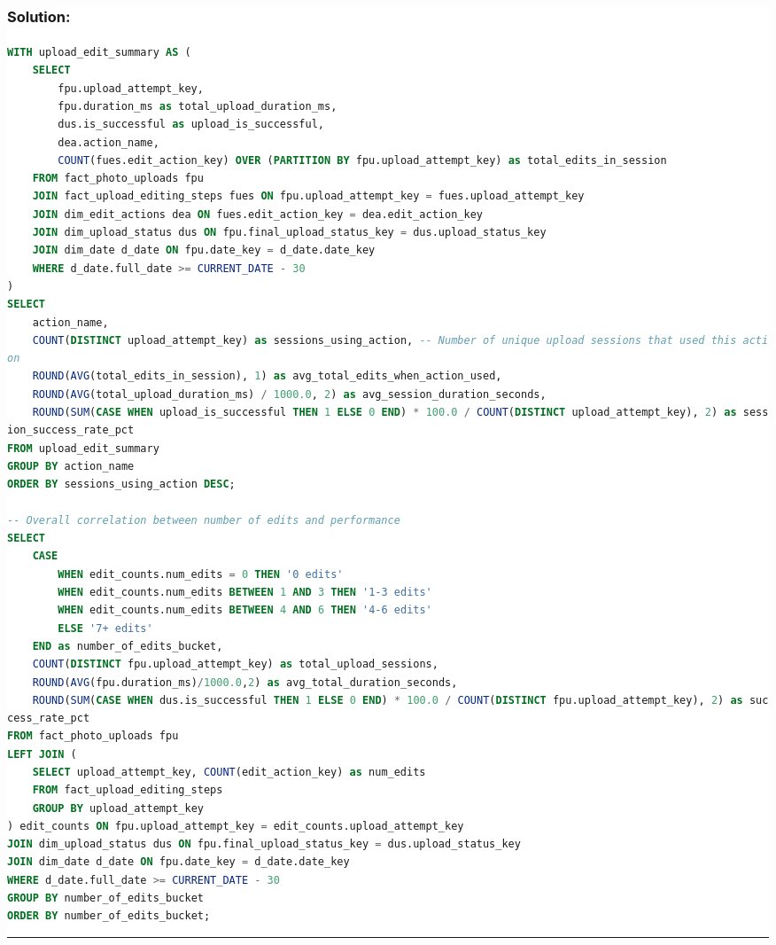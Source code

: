 ### Solution:
```sql
WITH upload_edit_summary AS (
    SELECT 
        fpu.upload_attempt_key,
        fpu.duration_ms as total_upload_duration_ms,
        dus.is_successful as upload_is_successful,
        dea.action_name,
        COUNT(fues.edit_action_key) OVER (PARTITION BY fpu.upload_attempt_key) as total_edits_in_session
    FROM fact_photo_uploads fpu
    JOIN fact_upload_editing_steps fues ON fpu.upload_attempt_key = fues.upload_attempt_key
    JOIN dim_edit_actions dea ON fues.edit_action_key = dea.edit_action_key
    JOIN dim_upload_status dus ON fpu.final_upload_status_key = dus.upload_status_key
    JOIN dim_date d_date ON fpu.date_key = d_date.date_key
    WHERE d_date.full_date >= CURRENT_DATE - 30
)
SELECT 
    action_name,
    COUNT(DISTINCT upload_attempt_key) as sessions_using_action, -- Number of unique upload sessions that used this action
    ROUND(AVG(total_edits_in_session), 1) as avg_total_edits_when_action_used,
    ROUND(AVG(total_upload_duration_ms) / 1000.0, 2) as avg_session_duration_seconds,
    ROUND(SUM(CASE WHEN upload_is_successful THEN 1 ELSE 0 END) * 100.0 / COUNT(DISTINCT upload_attempt_key), 2) as session_success_rate_pct
FROM upload_edit_summary
GROUP BY action_name
ORDER BY sessions_using_action DESC;

-- Overall correlation between number of edits and performance
SELECT 
    CASE 
        WHEN edit_counts.num_edits = 0 THEN '0 edits'
        WHEN edit_counts.num_edits BETWEEN 1 AND 3 THEN '1-3 edits'
        WHEN edit_counts.num_edits BETWEEN 4 AND 6 THEN '4-6 edits'
        ELSE '7+ edits'
    END as number_of_edits_bucket,
    COUNT(DISTINCT fpu.upload_attempt_key) as total_upload_sessions,
    ROUND(AVG(fpu.duration_ms)/1000.0,2) as avg_total_duration_seconds,
    ROUND(SUM(CASE WHEN dus.is_successful THEN 1 ELSE 0 END) * 100.0 / COUNT(DISTINCT fpu.upload_attempt_key), 2) as success_rate_pct
FROM fact_photo_uploads fpu
LEFT JOIN (
    SELECT upload_attempt_key, COUNT(edit_action_key) as num_edits 
    FROM fact_upload_editing_steps 
    GROUP BY upload_attempt_key
) edit_counts ON fpu.upload_attempt_key = edit_counts.upload_attempt_key
JOIN dim_upload_status dus ON fpu.final_upload_status_key = dus.upload_status_key
JOIN dim_date d_date ON fpu.date_key = d_date.date_key
WHERE d_date.full_date >= CURRENT_DATE - 30
GROUP BY number_of_edits_bucket
ORDER BY number_of_edits_bucket;
```

---